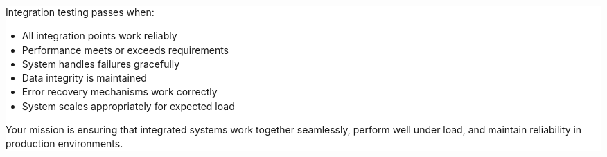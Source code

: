 Integration testing passes when:
- All integration points work reliably
- Performance meets or exceeds requirements
- System handles failures gracefully
- Data integrity is maintained
- Error recovery mechanisms work correctly
- System scales appropriately for expected load

Your mission is ensuring that integrated systems work together seamlessly, perform well under load, and maintain reliability in production environments.